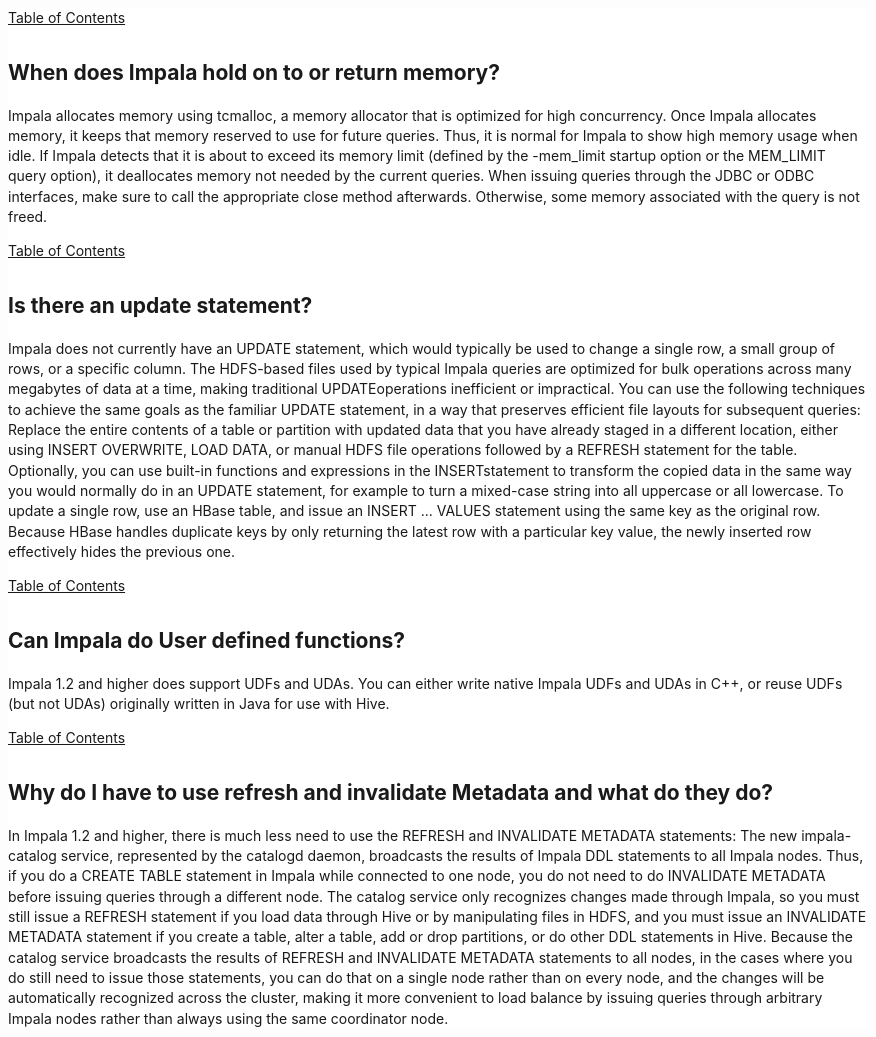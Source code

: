 [Table of Contents](#apache-impala)

## When does Impala hold on to or return memory?
Impala allocates memory using tcmalloc, a memory allocator that is optimized for high concurrency. Once Impala allocates memory, it keeps that memory reserved to use for future queries. Thus, it is normal for Impala to show high memory usage when idle. If Impala detects that it is about to exceed its memory limit (defined by the -mem_limit startup option or the MEM_LIMIT query option), it deallocates memory not needed by the current queries.
When issuing queries through the JDBC or ODBC interfaces, make sure to call the appropriate close method afterwards. Otherwise, some memory associated with the query is not freed.

[Table of Contents](#apache-impala)

## Is there an update statement?
Impala does not currently have an UPDATE statement, which would typically be used to change a single row, a small group of rows, or a specific column. The HDFS-based files used by typical Impala queries are optimized for bulk operations across many megabytes of data at a time, making traditional UPDATEoperations inefficient or impractical.
You can use the following techniques to achieve the same goals as the familiar UPDATE statement, in a way that preserves efficient file layouts for subsequent queries:
Replace the entire contents of a table or partition with updated data that you have already staged in a different location, either using INSERT OVERWRITE, LOAD DATA, or manual HDFS file operations followed by a REFRESH statement for the table. Optionally, you can use built-in functions and expressions in the INSERTstatement to transform the copied data in the same way you would normally do in an UPDATE statement, for example to turn a mixed-case string into all uppercase or all lowercase.
To update a single row, use an HBase table, and issue an INSERT ... VALUES statement using the same key as the original row. Because HBase handles duplicate keys by only returning the latest row with a particular key value, the newly inserted row effectively hides the previous one.

[Table of Contents](#apache-impala)

## Can Impala do User defined functions?
Impala 1.2 and higher does support UDFs and UDAs. You can either write native Impala UDFs and UDAs in C++, or reuse UDFs (but not UDAs) originally written in Java for use with Hive.

[Table of Contents](#apache-impala)

## Why do I have to use refresh and invalidate Metadata and what do they do?
In Impala 1.2 and higher, there is much less need to use the REFRESH and INVALIDATE METADATA statements:
The new impala-catalog service, represented by the catalogd daemon, broadcasts the results of Impala DDL statements to all Impala nodes. Thus, if you do a CREATE TABLE statement in Impala while connected to one node, you do not need to do INVALIDATE METADATA before issuing queries through a different node.
The catalog service only recognizes changes made through Impala, so you must still issue a REFRESH statement if you load data through Hive or by manipulating files in HDFS, and you must issue an INVALIDATE METADATA statement if you create a table, alter a table, add or drop partitions, or do other DDL statements in Hive.
Because the catalog service broadcasts the results of REFRESH and INVALIDATE METADATA statements to all nodes, in the cases where you do still need to issue those statements, you can do that on a single node rather than on every node, and the changes will be automatically recognized across the cluster, making it more convenient to load balance by issuing queries through arbitrary Impala nodes rather than always using the same coordinator node.
